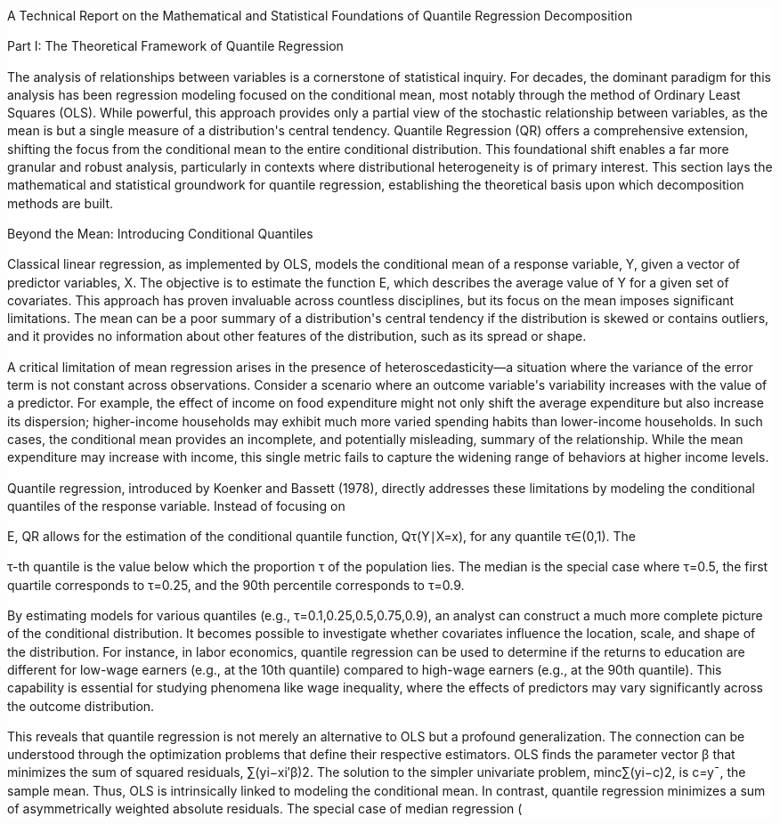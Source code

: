 A Technical Report on the Mathematical and Statistical Foundations of Quantile Regression Decomposition

Part I: The Theoretical Framework of Quantile Regression

The analysis of relationships between variables is a cornerstone of statistical inquiry. For decades, the dominant paradigm for this analysis has been regression modeling focused on the conditional mean, most notably through the method of Ordinary Least Squares (OLS). While powerful, this approach provides only a partial view of the stochastic relationship between variables, as the mean is but a single measure of a distribution's central tendency. Quantile Regression (QR) offers a comprehensive extension, shifting the focus from the conditional mean to the entire conditional distribution. This foundational shift enables a far more granular and robust analysis, particularly in contexts where distributional heterogeneity is of primary interest. This section lays the mathematical and statistical groundwork for quantile regression, establishing the theoretical basis upon which decomposition methods are built.

Beyond the Mean: Introducing Conditional Quantiles

Classical linear regression, as implemented by OLS, models the conditional mean of a response variable, Y, given a vector of predictor variables, X. The objective is to estimate the function E, which describes the average value of Y for a given set of covariates. This approach has proven invaluable across countless disciplines, but its focus on the mean imposes significant limitations. The mean can be a poor summary of a distribution's central tendency if the distribution is skewed or contains outliers, and it provides no information about other features of the distribution, such as its spread or shape.

A critical limitation of mean regression arises in the presence of heteroscedasticity—a situation where the variance of the error term is not constant across observations. Consider a scenario where an outcome variable's variability increases with the value of a predictor. For example, the effect of income on food expenditure might not only shift the average expenditure but also increase its dispersion; higher-income households may exhibit much more varied spending habits than lower-income households. In such cases, the conditional mean provides an incomplete, and potentially misleading, summary of the relationship. While the mean expenditure may increase with income, this single metric fails to capture the widening range of behaviors at higher income levels.

Quantile regression, introduced by Koenker and Bassett (1978), directly addresses these limitations by modeling the conditional quantiles of the response variable. Instead of focusing on

E, QR allows for the estimation of the conditional quantile function, Qτ​(Y∣X=x), for any quantile τ∈(0,1). The

τ-th quantile is the value below which the proportion τ of the population lies. The median is the special case where τ=0.5, the first quartile corresponds to τ=0.25, and the 90th percentile corresponds to τ=0.9.

By estimating models for various quantiles (e.g., τ=0.1,0.25,0.5,0.75,0.9), an analyst can construct a much more complete picture of the conditional distribution. It becomes possible to investigate whether covariates influence the location, scale, and shape of the distribution. For instance, in labor economics, quantile regression can be used to determine if the returns to education are different for low-wage earners (e.g., at the 10th quantile) compared to high-wage earners (e.g., at the 90th quantile). This capability is essential for studying phenomena like wage inequality, where the effects of predictors may vary significantly across the outcome distribution.

This reveals that quantile regression is not merely an alternative to OLS but a profound generalization. The connection can be understood through the optimization problems that define their respective estimators. OLS finds the parameter vector β that minimizes the sum of squared residuals, ∑(yi​−xi′​β)2. The solution to the simpler univariate problem, minc​∑(yi​−c)2, is c=yˉ​, the sample mean. Thus, OLS is intrinsically linked to modeling the conditional mean. In contrast, quantile regression minimizes a sum of asymmetrically weighted absolute residuals. The special case of median regression (
